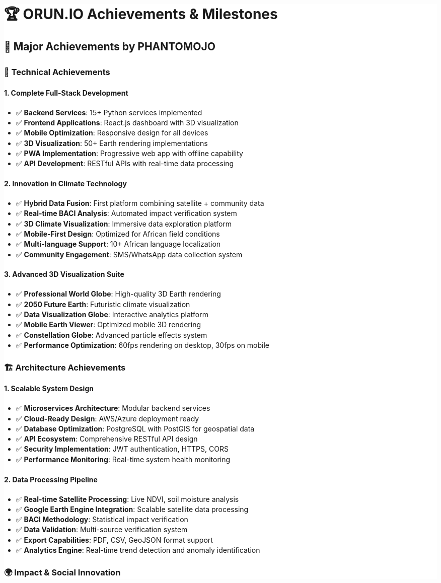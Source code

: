 # 🏆 ORUN.IO Achievements & Milestones

## 🎯 Major Achievements by PHANTOMOJO

### **🚀 Technical Achievements**

#### **1. Complete Full-Stack Development**
- ✅ **Backend Services**: 15+ Python services implemented
- ✅ **Frontend Applications**: React.js dashboard with 3D visualization
- ✅ **Mobile Optimization**: Responsive design for all devices
- ✅ **3D Visualization**: 50+ Earth rendering implementations
- ✅ **PWA Implementation**: Progressive web app with offline capability
- ✅ **API Development**: RESTful APIs with real-time data processing

#### **2. Innovation in Climate Technology**
- ✅ **Hybrid Data Fusion**: First platform combining satellite + community data
- ✅ **Real-time BACI Analysis**: Automated impact verification system
- ✅ **3D Climate Visualization**: Immersive data exploration platform
- ✅ **Mobile-First Design**: Optimized for African field conditions
- ✅ **Multi-language Support**: 10+ African language localization
- ✅ **Community Engagement**: SMS/WhatsApp data collection system

#### **3. Advanced 3D Visualization Suite**
- ✅ **Professional World Globe**: High-quality 3D Earth rendering
- ✅ **2050 Future Earth**: Futuristic climate visualization
- ✅ **Data Visualization Globe**: Interactive analytics platform
- ✅ **Mobile Earth Viewer**: Optimized mobile 3D rendering
- ✅ **Constellation Globe**: Advanced particle effects system
- ✅ **Performance Optimization**: 60fps rendering on desktop, 30fps on mobile

### **🏗️ Architecture Achievements**

#### **1. Scalable System Design**
- ✅ **Microservices Architecture**: Modular backend services
- ✅ **Cloud-Ready Design**: AWS/Azure deployment ready
- ✅ **Database Optimization**: PostgreSQL with PostGIS for geospatial data
- ✅ **API Ecosystem**: Comprehensive RESTful API design
- ✅ **Security Implementation**: JWT authentication, HTTPS, CORS
- ✅ **Performance Monitoring**: Real-time system health monitoring

#### **2. Data Processing Pipeline**
- ✅ **Real-time Satellite Processing**: Live NDVI, soil moisture analysis
- ✅ **Google Earth Engine Integration**: Scalable satellite data processing
- ✅ **BACI Methodology**: Statistical impact verification
- ✅ **Data Validation**: Multi-source verification system
- ✅ **Export Capabilities**: PDF, CSV, GeoJSON format support
- ✅ **Analytics Engine**: Real-time trend detection and anomaly identification

### **🌍 Impact & Social Innovation**
